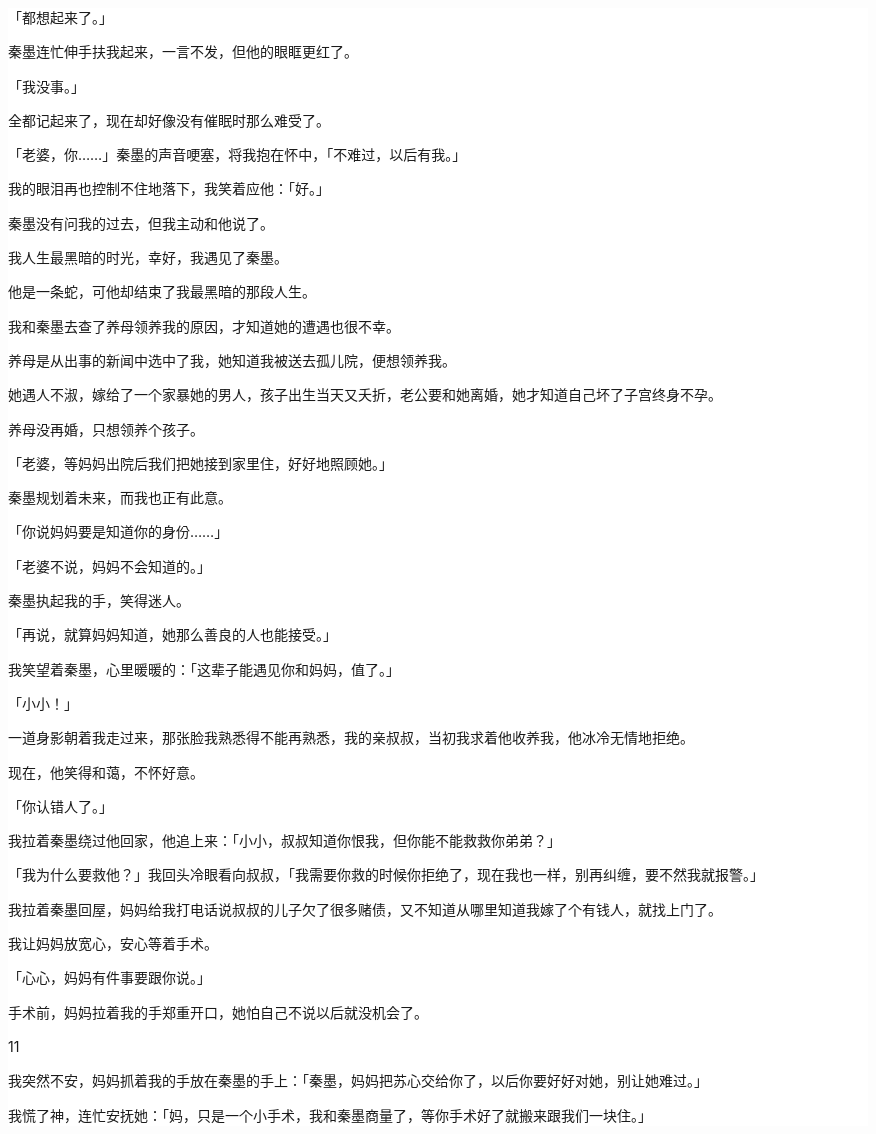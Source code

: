 「都想起来了。」

秦墨连忙伸手扶我起来，一言不发，但他的眼眶更红了。

「我没事。」

全都记起来了，现在却好像没有催眠时那么难受了。

「老婆，你……」秦墨的声音哽塞，将我抱在怀中，「不难过，以后有我。」

我的眼泪再也控制不住地落下，我笑着应他：「好。」

秦墨没有问我的过去，但我主动和他说了。

我人生最黑暗的时光，幸好，我遇见了秦墨。

他是一条蛇，可他却结束了我最黑暗的那段人生。

我和秦墨去查了养母领养我的原因，才知道她的遭遇也很不幸。

养母是从出事的新闻中选中了我，她知道我被送去孤儿院，便想领养我。

她遇人不淑，嫁给了一个家暴她的男人，孩子出生当天又夭折，老公要和她离婚，她才知道自己坏了子宫终身不孕。

养母没再婚，只想领养个孩子。

「老婆，等妈妈出院后我们把她接到家里住，好好地照顾她。」

秦墨规划着未来，而我也正有此意。

「你说妈妈要是知道你的身份……」

「老婆不说，妈妈不会知道的。」

秦墨执起我的手，笑得迷人。

「再说，就算妈妈知道，她那么善良的人也能接受。」

我笑望着秦墨，心里暖暖的：「这辈子能遇见你和妈妈，值了。」

「小小！」

一道身影朝着我走过来，那张脸我熟悉得不能再熟悉，我的亲叔叔，当初我求着他收养我，他冰冷无情地拒绝。

现在，他笑得和蔼，不怀好意。

「你认错人了。」

我拉着秦墨绕过他回家，他追上来：「小小，叔叔知道你恨我，但你能不能救救你弟弟？」

「我为什么要救他？」我回头冷眼看向叔叔，「我需要你救的时候你拒绝了，现在我也一样，别再纠缠，要不然我就报警。」

我拉着秦墨回屋，妈妈给我打电话说叔叔的儿子欠了很多赌债，又不知道从哪里知道我嫁了个有钱人，就找上门了。

我让妈妈放宽心，安心等着手术。

「心心，妈妈有件事要跟你说。」

手术前，妈妈拉着我的手郑重开口，她怕自己不说以后就没机会了。

11

我突然不安，妈妈抓着我的手放在秦墨的手上：「秦墨，妈妈把苏心交给你了，以后你要好好对她，别让她难过。」

我慌了神，连忙安抚她：「妈，只是一个小手术，我和秦墨商量了，等你手术好了就搬来跟我们一块住。」
